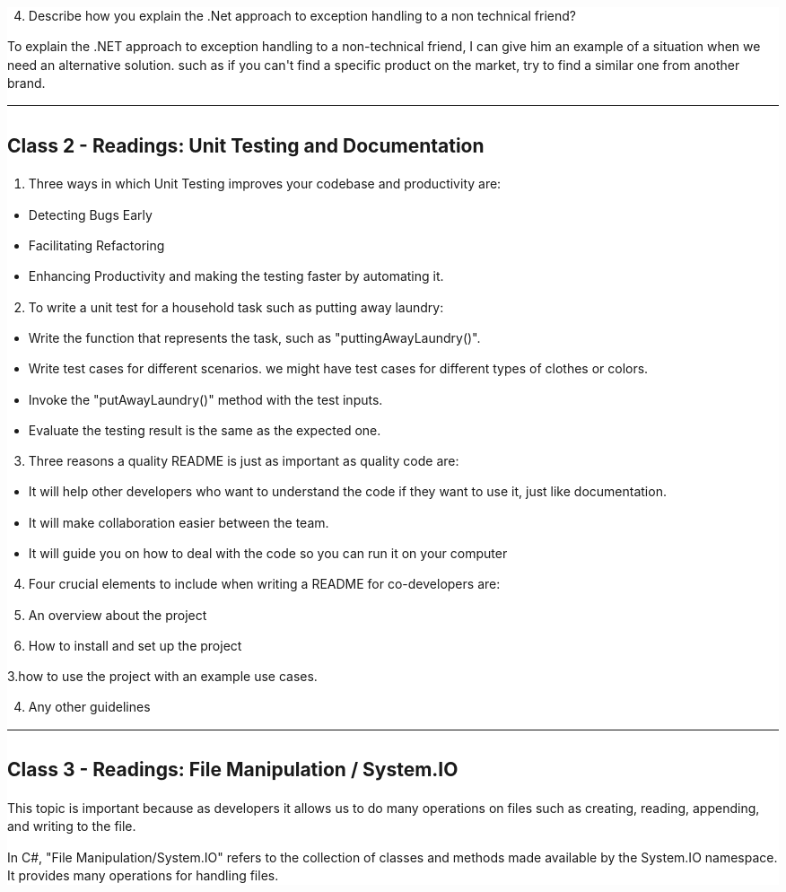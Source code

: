 4. Describe how you explain the .Net approach to exception handling to a non technical friend?

To explain the .NET approach to exception handling to a non-technical friend, I can give him an example of a situation when we need an alternative solution. 
such as if you can't find a specific product on the market, try to find a similar one from another brand.


--------------------------------------------------

## Class 2 - Readings: Unit Testing and Documentation

1. Three ways in which Unit Testing improves your codebase and productivity are:

- Detecting Bugs Early

- Facilitating Refactoring

- Enhancing Productivity and making the testing faster by automating it.

2. To write a unit test for a household task such as putting away laundry:
-  Write the function that represents the task, such as "puttingAwayLaundry()".

- Write test cases for different scenarios. we might have test cases for different types of clothes or colors.

- Invoke the "putAwayLaundry()" method with the test inputs.

- Evaluate the testing result is the same as the expected one.

 

3. Three reasons a quality README is just as important as quality code are:

- It will help other developers who want to understand the code if they want to use it, just like documentation. 

- It will make collaboration easier between the team.
- It will guide you on how to deal with the code so you can run it on your computer




4. Four crucial elements to include when writing a README for co-developers are:

1. An overview about the project

2. How to install and set up the project

3.how to use the project with an example use cases. 

4. Any other guidelines

--------------------------------------------------

## Class 3 - Readings: File Manipulation / System.IO


This topic is important because as developers it allows us to do many operations on files such as creating, reading, appending, and writing to the file.

In C#, "File Manipulation/System.IO" refers to the collection of classes and methods made available by the System.IO namespace.
It provides many operations for handling files.
